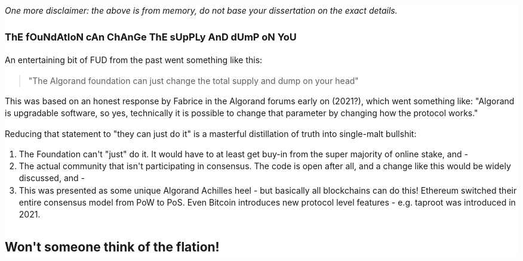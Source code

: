 _One more disclaimer: the above is from memory, do not base your dissertation on the exact details._

### ThE fOuNdAtIoN cAn ChAnGe ThE sUpPLy AnD dUmP oN YoU

An entertaining bit of FUD from the past went something like this:

> "The Algorand foundation can just change the total supply and dump on your head"

This was based on an honest response by Fabrice in the Algorand forums early on (2021?), which went something like: "Algorand is upgradable software, so yes, technically it is possible to change that parameter by changing how the protocol works."

Reducing that statement to "they can just do it" is a masterful distillation of truth into single-malt bullshit:

1) The Foundation can't "just" do it. It would have to at least get buy-in from the super majority of online stake, and -
2) The actual community that isn't participating in consensus. The code is open after all, and a change like this would be widely discussed, and -
3) This was presented as some unique Algorand Achilles heel - but basically all blockchains can do this! Ethereum switched their entire consensus model from PoW to PoS. Even Bitcoin introduces new protocol level features - e.g. taproot was introduced in 2021.

## Won't someone think of the flation!
